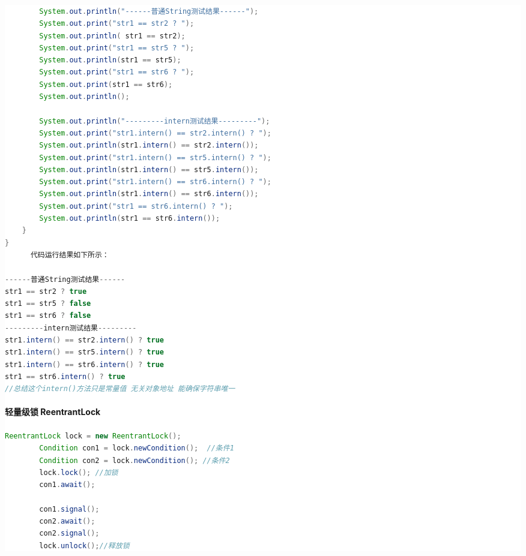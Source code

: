 ```java
        System.out.println("------普通String测试结果------");
        System.out.print("str1 == str2 ? ");
        System.out.println( str1 == str2);
        System.out.print("str1 == str5 ? ");
        System.out.println(str1 == str5);
        System.out.print("str1 == str6 ? ");
        System.out.print(str1 == str6);
        System.out.println();
 
        System.out.println("---------intern测试结果---------");
        System.out.print("str1.intern() == str2.intern() ? ");
        System.out.println(str1.intern() == str2.intern());
        System.out.print("str1.intern() == str5.intern() ? ");
        System.out.println(str1.intern() == str5.intern());
        System.out.print("str1.intern() == str6.intern() ? ");
        System.out.println(str1.intern() == str6.intern());
        System.out.print("str1 == str6.intern() ? ");
        System.out.println(str1 == str6.intern());
	}
}
      代码运行结果如下所示：

------普通String测试结果------
str1 == str2 ? true
str1 == str5 ? false
str1 == str6 ? false
---------intern测试结果---------
str1.intern() == str2.intern() ? true
str1.intern() == str5.intern() ? true
str1.intern() == str6.intern() ? true
str1 == str6.intern() ? true
//总结这个intern()方法只是常量值 无关对象地址 能确保字符串唯一

```

#### 轻量级锁 ReentrantLock





```java
ReentrantLock lock = new ReentrantLock();
		Condition con1 = lock.newCondition();  //条件1
		Condition con2 = lock.newCondition(); //条件2
		lock.lock(); //加锁
		con1.await();

		con1.signal();
		con2.await();
		con2.signal();
		lock.unlock();//释放锁
```
